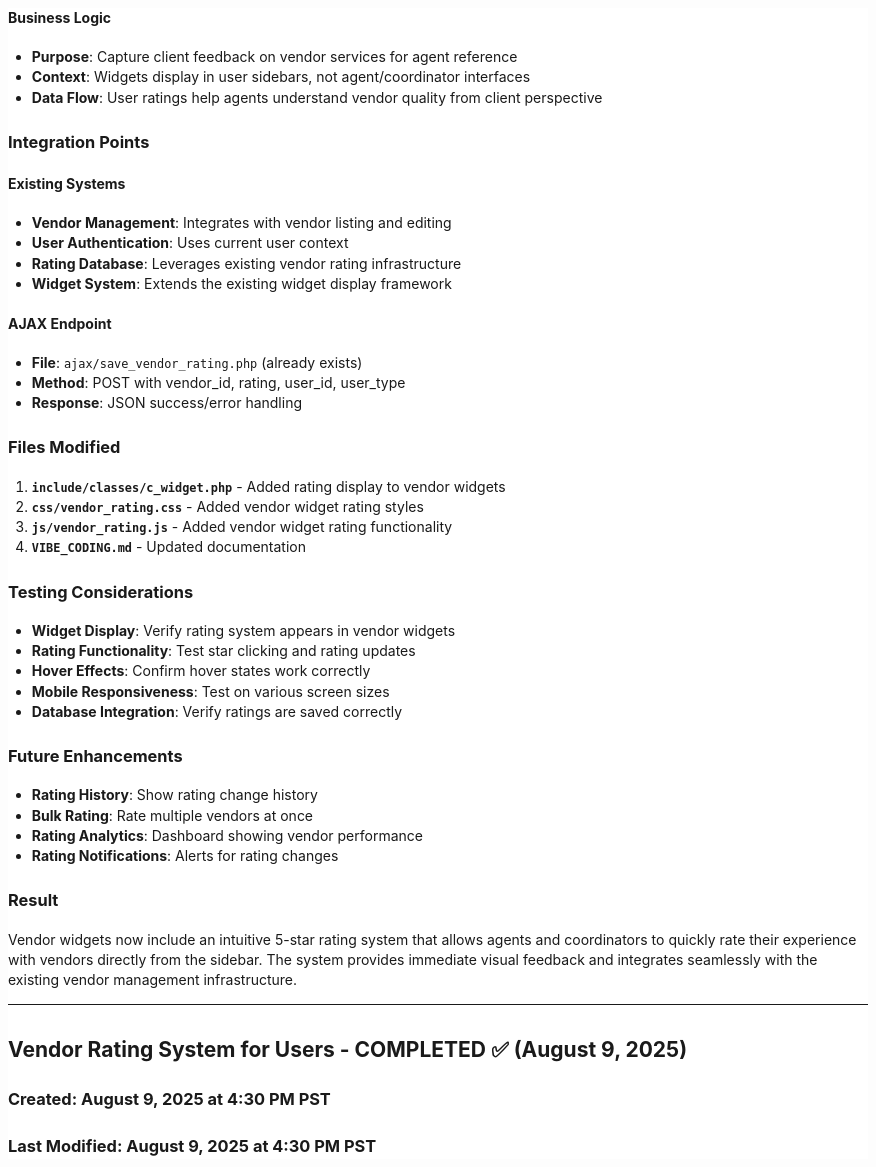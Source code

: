 #### Business Logic
- **Purpose**: Capture client feedback on vendor services for agent reference
- **Context**: Widgets display in user sidebars, not agent/coordinator interfaces
- **Data Flow**: User ratings help agents understand vendor quality from client perspective

### Integration Points

#### Existing Systems
- **Vendor Management**: Integrates with vendor listing and editing
- **User Authentication**: Uses current user context
- **Rating Database**: Leverages existing vendor rating infrastructure
- **Widget System**: Extends the existing widget display framework

#### AJAX Endpoint
- **File**: `ajax/save_vendor_rating.php` (already exists)
- **Method**: POST with vendor_id, rating, user_id, user_type
- **Response**: JSON success/error handling

### Files Modified
1. **`include/classes/c_widget.php`** - Added rating display to vendor widgets
2. **`css/vendor_rating.css`** - Added vendor widget rating styles
3. **`js/vendor_rating.js`** - Added vendor widget rating functionality
4. **`VIBE_CODING.md`** - Updated documentation

### Testing Considerations
- **Widget Display**: Verify rating system appears in vendor widgets
- **Rating Functionality**: Test star clicking and rating updates
- **Hover Effects**: Confirm hover states work correctly
- **Mobile Responsiveness**: Test on various screen sizes
- **Database Integration**: Verify ratings are saved correctly

### Future Enhancements
- **Rating History**: Show rating change history
- **Bulk Rating**: Rate multiple vendors at once
- **Rating Analytics**: Dashboard showing vendor performance
- **Rating Notifications**: Alerts for rating changes

### Result
Vendor widgets now include an intuitive 5-star rating system that allows agents and coordinators to quickly rate their experience with vendors directly from the sidebar. The system provides immediate visual feedback and integrates seamlessly with the existing vendor management infrastructure.

---------------------------------------------------------------------------------------------------------------------------------------------------

## Vendor Rating System for Users - COMPLETED ✅ (August 9, 2025)

### Created: August 9, 2025 at 4:30 PM PST
### Last Modified: August 9, 2025 at 4:30 PM PST
